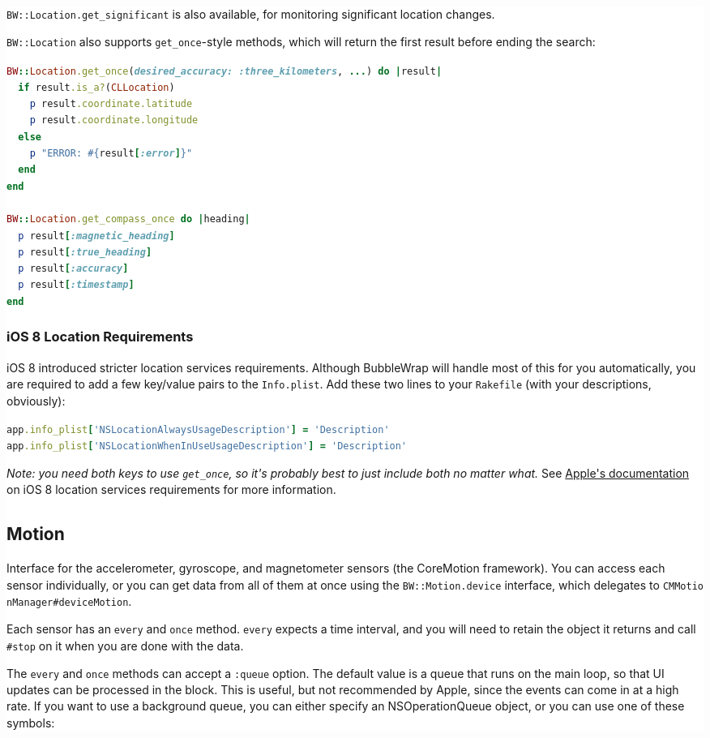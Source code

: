 `BW::Location.get_significant` is also available, for monitoring significant location changes.

`BW::Location` also supports `get_once`-style methods, which will return the first result before ending the search:

```ruby
BW::Location.get_once(desired_accuracy: :three_kilometers, ...) do |result|
  if result.is_a?(CLLocation)
    p result.coordinate.latitude
    p result.coordinate.longitude
  else
    p "ERROR: #{result[:error]}"
  end
end

BW::Location.get_compass_once do |heading|
  p result[:magnetic_heading]
  p result[:true_heading]
  p result[:accuracy]
  p result[:timestamp]
end
```

### iOS 8 Location Requirements

iOS 8 introduced stricter location services requirements. Although BubbleWrap will handle most of this for you automatically, you are required to add a few key/value pairs to the `Info.plist`. Add these two lines to your `Rakefile` (with your descriptions, obviously):

```ruby
app.info_plist['NSLocationAlwaysUsageDescription'] = 'Description'
app.info_plist['NSLocationWhenInUseUsageDescription'] = 'Description'
```

*Note: you need both keys to use `get_once`, so it's probably best to just include both no matter what.* See [Apple's documentation](https://developer.apple.com/library/ios/documentation/General/Reference/InfoPlistKeyReference/Articles/CocoaKeys.html#//apple_ref/doc/uid/TP40009251-SW18) on iOS 8 location services requirements for more information.

## Motion

Interface for the accelerometer, gyroscope, and magnetometer sensors (the
CoreMotion framework).  You can access each sensor individually, or you can get
data from all of them at once using the `BW::Motion.device` interface, which
delegates to `CMMotionManager#deviceMotion`.

Each sensor has an `every` and `once` method. `every` expects a time interval,
and you will need to retain the object it returns and call `#stop` on it when
you are done with the data.

The `every` and `once` methods can accept a `:queue` option. The default value
is a queue that runs on the main loop, so that UI updates can be processed in
the block. This is useful, but not recommended by Apple, since the events can
come in at a high rate. If you want to use a background queue, you can either
specify an NSOperationQueue object, or you can use one of these symbols:
